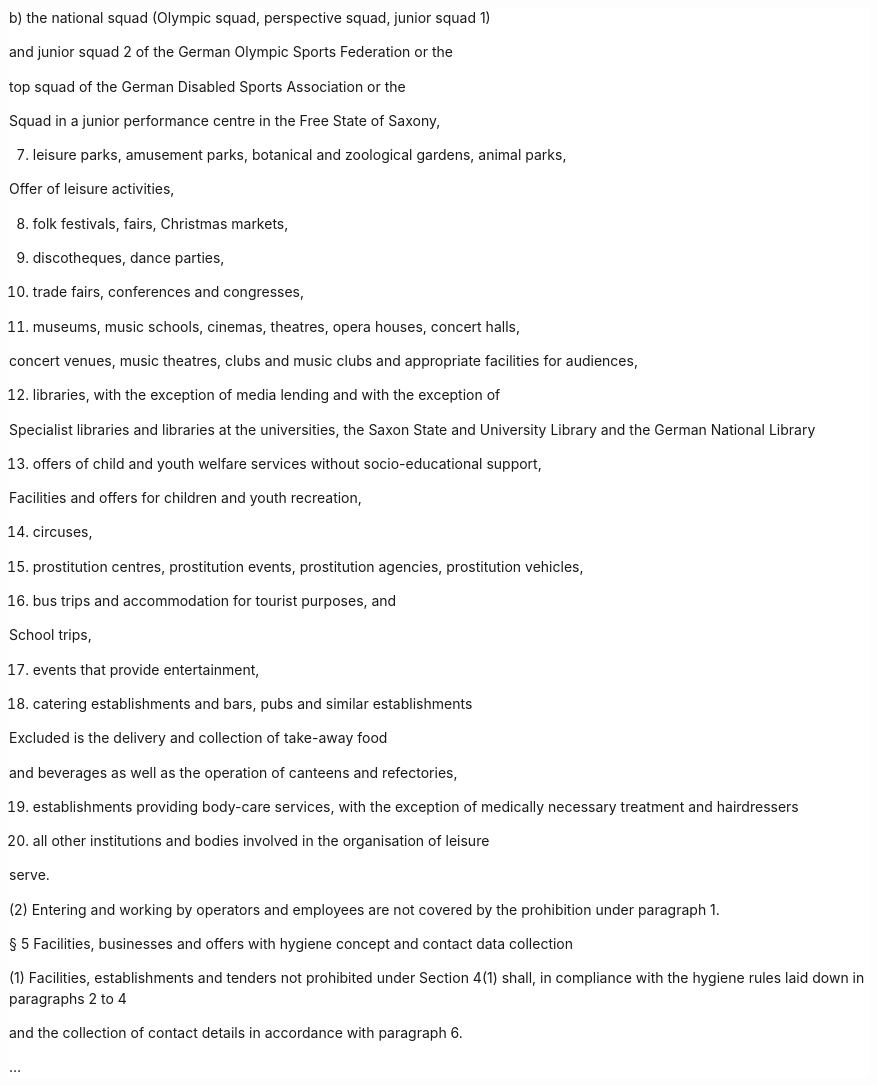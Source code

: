 b) the national squad (Olympic squad, perspective squad, junior squad 1)

and junior squad 2 of the German Olympic Sports Federation or the

top squad of the German Disabled Sports Association or the

Squad in a junior performance centre in the Free State of Saxony,

7. leisure parks, amusement parks, botanical and zoological gardens, animal parks,

Offer of leisure activities,

8. folk festivals, fairs, Christmas markets,

9. discotheques, dance parties,

10. trade fairs, conferences and congresses,

11. museums, music schools, cinemas, theatres, opera houses, concert halls,

concert venues, music theatres, clubs and music clubs and appropriate facilities for audiences,

12. libraries, with the exception of media lending and with the exception of

Specialist libraries and libraries at the universities, the Saxon State and University Library and the German National Library

13. offers of child and youth welfare services without socio-educational support,

Facilities and offers for children and youth recreation,

14. circuses,

15. prostitution centres, prostitution events, prostitution agencies, prostitution vehicles,

16. bus trips and accommodation for tourist purposes, and

School trips,

17. events that provide entertainment,

18. catering establishments and bars, pubs and similar establishments

Excluded is the delivery and collection of take-away food

and beverages as well as the operation of canteens and refectories,

19. establishments providing body-care services, with the exception of medically necessary treatment and hairdressers

20. all other institutions and bodies involved in the organisation of leisure

serve.

(2) Entering and working by operators and employees are not covered by the prohibition under paragraph 1.

§ 5 Facilities, businesses and offers with hygiene concept and contact data collection

(1) Facilities, establishments and tenders not prohibited under Section 4(1) shall, in compliance with the hygiene rules laid down in paragraphs 2 to 4

and the collection of contact details in accordance with paragraph 6.

…
